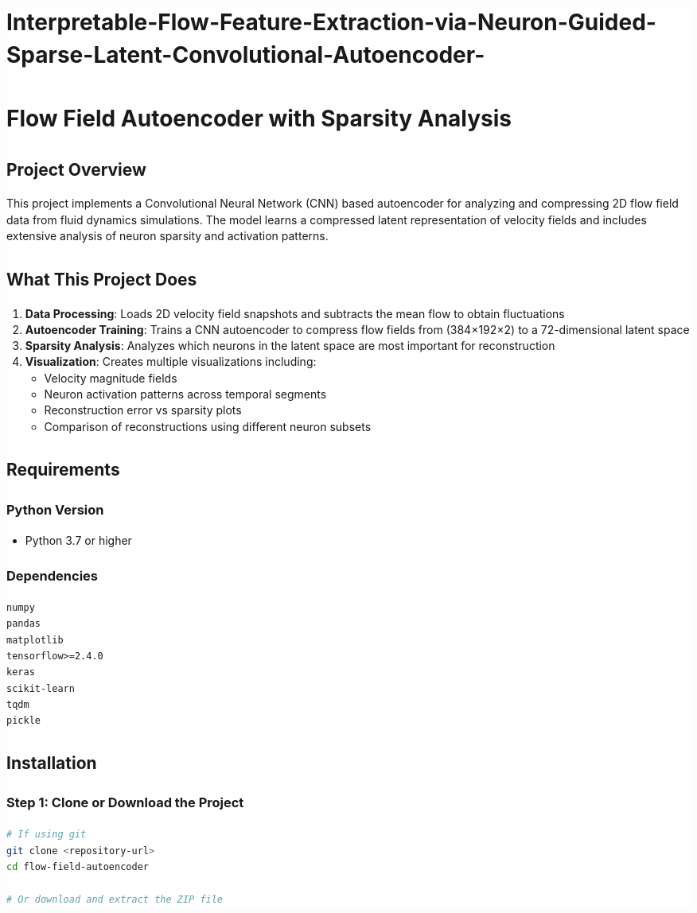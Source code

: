 # Interpretable-Flow-Feature-Extraction-via-Neuron-Guided-Sparse-Latent-Convolutional-Autoencoder-

# Flow Field Autoencoder with Sparsity Analysis

## Project Overview

This project implements a Convolutional Neural Network (CNN) based autoencoder for analyzing and compressing 2D flow field data from fluid dynamics simulations. The model learns a compressed latent representation of velocity fields and includes extensive analysis of neuron sparsity and activation patterns.

## What This Project Does

1. **Data Processing**: Loads 2D velocity field snapshots and subtracts the mean flow to obtain fluctuations
2. **Autoencoder Training**: Trains a CNN autoencoder to compress flow fields from (384×192×2) to a 72-dimensional latent space
3. **Sparsity Analysis**: Analyzes which neurons in the latent space are most important for reconstruction
4. **Visualization**: Creates multiple visualizations including:
   - Velocity magnitude fields
   - Neuron activation patterns across temporal segments
   - Reconstruction error vs sparsity plots
   - Comparison of reconstructions using different neuron subsets

## Requirements

### Python Version
- Python 3.7 or higher

### Dependencies
```
numpy
pandas
matplotlib
tensorflow>=2.4.0
keras
scikit-learn
tqdm
pickle
```

## Installation

### Step 1: Clone or Download the Project
```bash
# If using git
git clone <repository-url>
cd flow-field-autoencoder

# Or download and extract the ZIP file
```
